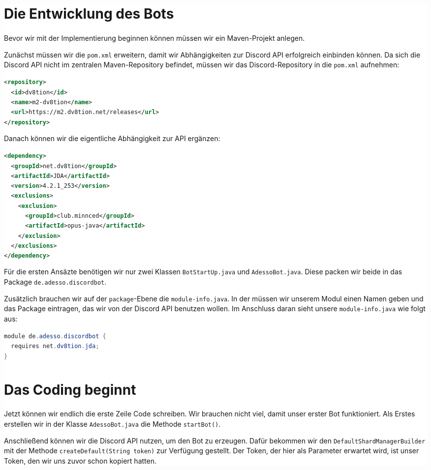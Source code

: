 # Die Entwicklung des Bots

Bevor wir mit der Implementierung beginnen können müssen wir ein Maven-Projekt anlegen.

Zunächst müssen wir die `pom.xml` erweitern, damit wir Abhängigkeiten zur Discord API erfolgreich einbinden können.
Da sich die Discord API nicht im zentralen Maven-Repository befindet, müssen wir das Discord-Repository in die `pom.xml` aufnehmen:

```xml
<repository>
  <id>dv8tion</id>
  <name>m2-dv8tion</name>
  <url>https://m2.dv8tion.net/releases</url>
</repository>
```

Danach können wir die eigentliche Abhängigkeit zur API ergänzen:

```xml
<dependency>
  <groupId>net.dv8tion</groupId>
  <artifactId>JDA</artifactId>
  <version>4.2.1_253</version>
  <exclusions>
    <exclusion>
      <groupId>club.minnced</groupId>
      <artifactId>opus-java</artifactId>
    </exclusion>
  </exclusions>
</dependency>
```

Für die ersten Ansäzte benötigen wir nur zwei Klassen `BotStartUp.java` und `AdessoBot.java`.
Diese packen wir beide in das Package `de.adesso.discordbot`.

Zusätzlich brauchen wir auf der `package`-Ebene die `module-info.java`.
In der müssen wir unserem Modul einen Namen geben und das Package eintragen, das wir von der Discord API benutzen wollen.
Im Anschluss daran sieht unsere `module-info.java` wie folgt aus:

```java
module de.adesso.discordbot { 
  requires net.dv8tion.jda;
}
```

# Das Coding beginnt

Jetzt können wir endlich die erste Zeile Code schreiben.
Wir brauchen nicht viel, damit unser erster Bot funktioniert.
Als Erstes erstellen wir in der Klasse `AdessoBot.java` die Methode `startBot()`.

Anschließend können wir die Discord API nutzen, um den Bot zu erzeugen.
Dafür bekommen wir den `DefaultShardManagerBuilder` mit der Methode `createDefault(String token)` zur Verfügung gestellt.
Der Token, der hier als Parameter erwartet wird, ist unser Token, den wir uns zuvor schon kopiert hatten.
